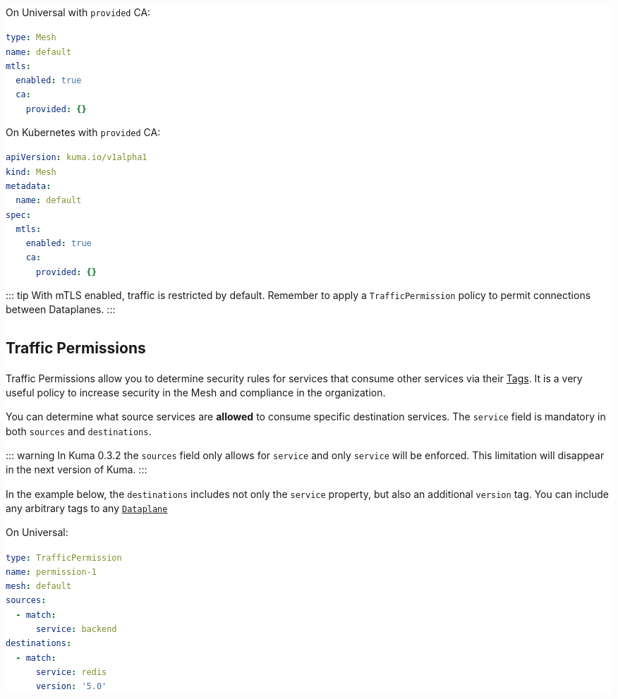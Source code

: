 On Universal with `provided` CA:

```yaml
type: Mesh
name: default
mtls:
  enabled: true
  ca:
    provided: {}
```

On Kubernetes with `provided` CA:

```yaml
apiVersion: kuma.io/v1alpha1
kind: Mesh
metadata:
  name: default
spec:
  mtls:
    enabled: true
    ca:
      provided: {}
```

::: tip
With mTLS enabled, traffic is restricted by default. Remember to apply a `TrafficPermission` policy to permit connections
between Dataplanes.
:::

## Traffic Permissions

Traffic Permissions allow you to determine security rules for services that consume other services via their [Tags](/docs/0.3.2/documentation/#tags). It is a very useful policy to increase security in the Mesh and compliance in the organization.

You can determine what source services are **allowed** to consume specific destination services. The `service` field is mandatory in both `sources` and `destinations`.

::: warning
In Kuma 0.3.2 the `sources` field only allows for `service` and only `service` will be enforced. This limitation will disappear in the next version of Kuma.
:::

In the example below, the `destinations` includes not only the `service` property, but also an additional `version` tag. You can include any arbitrary tags to any [`Dataplane`](/docs/0.3.2/documentation/dataplane-specification)

On Universal:

```yaml
type: TrafficPermission
name: permission-1
mesh: default
sources:
  - match:
      service: backend
destinations:
  - match:
      service: redis
      version: '5.0'
```
